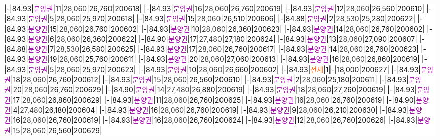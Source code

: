 |-|84.93|<span style="color:#9C11A5">분양권</span>|11|<span style="color:#444444">28,060</span>|26,760|200618|
|-|84.93|<span style="color:#9C11A5">분양권</span>|16|<span style="color:#444444">28,060</span>|26,760|200619|
|-|84.93|<span style="color:#9C11A5">분양권</span>|12|<span style="color:#444444">28,060</span>|26,560|200610|
|-|84.93|<span style="color:#9C11A5">분양권</span>|5|<span style="color:#444444">28,060</span>|25,970|200618|
|-|84.93|<span style="color:#9C11A5">분양권</span>|15|<span style="color:#444444">28,060</span>|26,510|200606|
|-|84.88|<span style="color:#9C11A5">분양권</span>|2|<span style="color:#444444">28,530</span>|25,280|200622|
|-|84.93|<span style="color:#9C11A5">분양권</span>|15|<span style="color:#444444">28,060</span>|26,760|200602|
|-|84.93|<span style="color:#9C11A5">분양권</span>|10|<span style="color:#444444">28,060</span>|26,360|200623|
|-|84.93|<span style="color:#9C11A5">분양권</span>|14|<span style="color:#444444">28,060</span>|26,760|200602|
|-|84.93|<span style="color:#9C11A5">분양권</span>|6|<span style="color:#444444">28,060</span>|26,360|200622|
|-|84.90|<span style="color:#9C11A5">분양권</span>|17|<span style="color:#444444">27,480</span>|27,180|200624|
|-|84.93|<span style="color:#9C11A5">분양권</span>|13|<span style="color:#444444">28,060</span>|27,090|200607|
|-|84.88|<span style="color:#9C11A5">분양권</span>|7|<span style="color:#444444">28,530</span>|26,580|200625|
|-|84.93|<span style="color:#9C11A5">분양권</span>|17|<span style="color:#444444">28,060</span>|26,760|200617|
|-|84.93|<span style="color:#9C11A5">분양권</span>|14|<span style="color:#444444">28,060</span>|26,760|200623|
|-|84.93|<span style="color:#9C11A5">분양권</span>|19|<span style="color:#444444">28,060</span>|25,760|200611|
|-|84.93|<span style="color:#9C11A5">분양권</span>|20|<span style="color:#444444">28,060</span>|27,060|200613|
|-|84.93|<span style="color:#9C11A5">분양권</span>|16|<span style="color:#444444">28,060</span>|26,860|200619|
|-|84.93|<span style="color:#9C11A5">분양권</span>|5|<span style="color:#444444">28,060</span>|25,970|200623|
|-|84.93|<span style="color:#9C11A5">분양권</span>|10|<span style="color:#444444">28,060</span>|26,660|200602|
|-|84.93|<span style="color:#ff5a00">전세</span>|1|<span style="color:#444444">-</span>|18,000|200627|
|-|84.93|<span style="color:#9C11A5">분양권</span>|18|<span style="color:#444444">28,060</span>|26,760|200612|
|-|84.93|<span style="color:#9C11A5">분양권</span>|15|<span style="color:#444444">28,060</span>|26,560|200610|
|-|84.93|<span style="color:#9C11A5">분양권</span>|2|<span style="color:#444444">28,060</span>|25,180|200611|
|-|84.93|<span style="color:#9C11A5">분양권</span>|20|<span style="color:#444444">28,060</span>|26,760|200629|
|-|84.90|<span style="color:#9C11A5">분양권</span>|14|<span style="color:#444444">27,480</span>|26,880|200619|
|-|84.93|<span style="color:#9C11A5">분양권</span>|18|<span style="color:#444444">28,060</span>|27,260|200619|
|-|84.93|<span style="color:#9C11A5">분양권</span>|17|<span style="color:#444444">28,060</span>|26,860|200629|
|-|84.93|<span style="color:#9C11A5">분양권</span>|11|<span style="color:#444444">28,060</span>|26,760|200625|
|-|84.93|<span style="color:#9C11A5">분양권</span>|16|<span style="color:#444444">28,060</span>|26,760|200619|
|-|84.90|<span style="color:#9C11A5">분양권</span>|4|<span style="color:#444444">27,480</span>|26,180|200604|
|-|84.93|<span style="color:#9C11A5">분양권</span>|16|<span style="color:#444444">28,060</span>|26,760|200619|
|-|84.93|<span style="color:#9C11A5">분양권</span>|9|<span style="color:#444444">28,060</span>|26,210|200630|
|-|84.93|<span style="color:#9C11A5">분양권</span>|16|<span style="color:#444444">28,060</span>|26,760|200619|
|-|84.93|<span style="color:#9C11A5">분양권</span>|16|<span style="color:#444444">28,060</span>|26,760|200624|
|-|84.93|<span style="color:#9C11A5">분양권</span>|12|<span style="color:#444444">28,060</span>|26,760|200626|
|-|84.93|<span style="color:#9C11A5">분양권</span>|15|<span style="color:#444444">28,060</span>|26,560|200629|